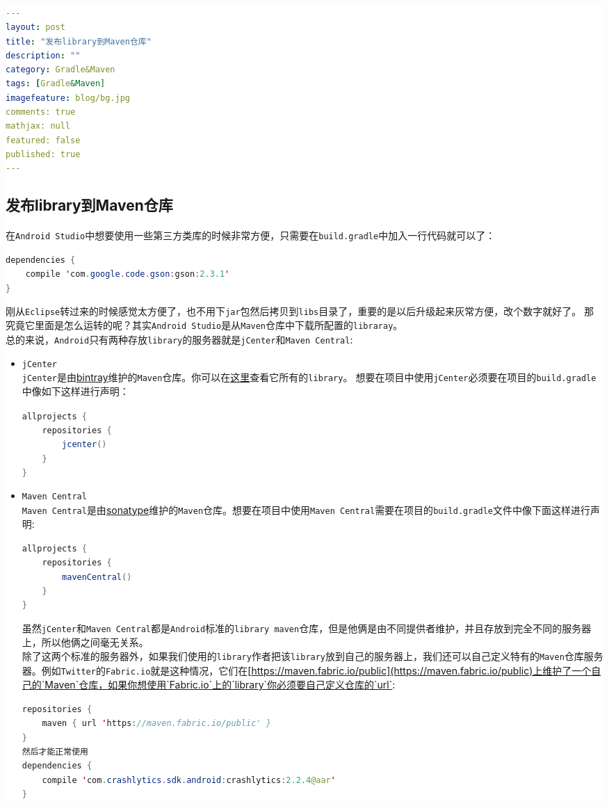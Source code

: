 ```yaml
---
layout: post
title: "发布library到Maven仓库"
description: ""
category: Gradle&Maven
tags: [Gradle&Maven]
imagefeature: blog/bg.jpg
comments: true
mathjax: null
featured: false
published: true
---
```


发布library到Maven仓库
---

在`Android Studio`中想要使用一些第三方类库的时候非常方便，只需要在`build.gradle`中加入一行代码就可以了：   
```java
dependencies {
    compile 'com.google.code.gson:gson:2.3.1'
}
```
刚从`Eclipse`转过来的时候感觉太方便了，也不用下`jar`包然后拷贝到`libs`目录了，重要的是以后升级起来灰常方便，改个数字就好了。
那究竟它里面是怎么运转的呢？其实`Android Studio`是从`Maven`仓库中下载所配置的`libraray`。     
总的来说，`Android`只有两种存放`library`的服务器就是`jCenter`和`Maven Central`:

- `jCenter`                 
    `jCenter`是由[bintray](https://bintray.com/)维护的`Maven`仓库。你可以在[这里](http://jcenter.bintray.com/)查看它所有的`library`。
    想要在项目中使用`jCenter`必须要在项目的`build.gradle`中像如下这样进行声明：    

    ```java
    allprojects {
		repositories {
			jcenter()
		}
	}
	```
- `Maven Central`         
    `Maven Central`是由[sonatype](https://issues.sonatype.org)维护的`Maven`仓库。想要在项目中使用`Maven Central`需要在项目的`build.gradle`文件中像下面这样进行声明:     

    ```java
    allprojects {
        repositories {
            mavenCentral()
        }
    }
    ```	
	虽然`jCenter`和`Maven Central`都是`Android`标准的`library maven`仓库，但是他俩是由不同提供者维护，并且存放到完全不同的服务器上，所以他俩之间毫无关系。     
	除了这两个标准的服务器外，如果我们使用的`library`作者把该`library`放到自己的服务器上，我们还可以自己定义特有的`Maven`仓库服务器。例如`Twitter`的`Fabric.io`就是这种情况，它们在[https://maven.fabric.io/public](https://maven.fabric.io/public)上维护了一个自己的`Maven`仓库，如果你想使用`Fabric.io`上的`library`你必须要自己定义仓库的`url`:       
	```java
	repositories {
		maven { url 'https://maven.fabric.io/public' }
	}
	然后才能正常使用
	dependencies {
		compile 'com.crashlytics.sdk.android:crashlytics:2.2.4@aar'
	}
	```	
